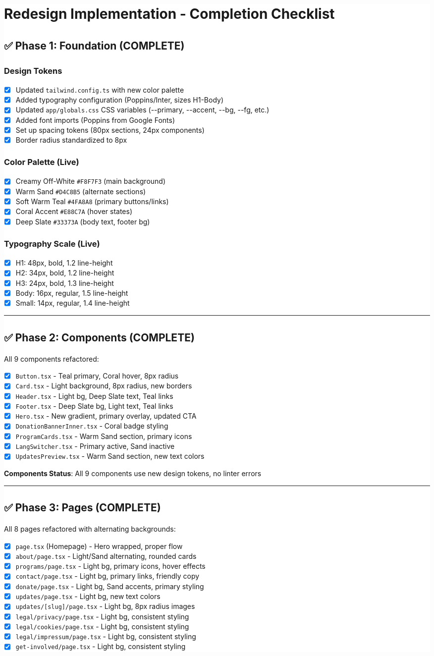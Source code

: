 # Redesign Implementation - Completion Checklist

## ✅ Phase 1: Foundation (COMPLETE)

### Design Tokens
- [x] Updated `tailwind.config.ts` with new color palette
- [x] Added typography configuration (Poppins/Inter, sizes H1-Body)
- [x] Updated `app/globals.css` CSS variables (--primary, --accent, --bg, --fg, etc.)
- [x] Added font imports (Poppins from Google Fonts)
- [x] Set up spacing tokens (80px sections, 24px components)
- [x] Border radius standardized to 8px

### Color Palette (Live)
- [x] Creamy Off-White `#F8F7F3` (main background)
- [x] Warm Sand `#D4C8B5` (alternate sections)
- [x] Soft Warm Teal `#4FA8A8` (primary buttons/links)
- [x] Coral Accent `#E88C7A` (hover states)
- [x] Deep Slate `#33373A` (body text, footer bg)

### Typography Scale (Live)
- [x] H1: 48px, bold, 1.2 line-height
- [x] H2: 34px, bold, 1.2 line-height
- [x] H3: 24px, bold, 1.3 line-height
- [x] Body: 16px, regular, 1.5 line-height
- [x] Small: 14px, regular, 1.4 line-height

---

## ✅ Phase 2: Components (COMPLETE)

All 9 components refactored:
- [x] `Button.tsx` - Teal primary, Coral hover, 8px radius
- [x] `Card.tsx` - Light background, 8px radius, new borders
- [x] `Header.tsx` - Light bg, Deep Slate text, Teal links
- [x] `Footer.tsx` - Deep Slate bg, Light text, Teal links
- [x] `Hero.tsx` - New gradient, primary overlay, updated CTA
- [x] `DonationBannerInner.tsx` - Coral badge styling
- [x] `ProgramCards.tsx` - Warm Sand section, primary icons
- [x] `LangSwitcher.tsx` - Primary active, Sand inactive
- [x] `UpdatesPreview.tsx` - Warm Sand section, new text colors

**Components Status**: All 9 components use new design tokens, no linter errors

---

## ✅ Phase 3: Pages (COMPLETE)

All 8 pages refactored with alternating backgrounds:
- [x] `page.tsx` (Homepage) - Hero wrapped, proper flow
- [x] `about/page.tsx` - Light/Sand alternating, rounded cards
- [x] `programs/page.tsx` - Light bg, primary icons, hover effects
- [x] `contact/page.tsx` - Light bg, primary links, friendly copy
- [x] `donate/page.tsx` - Light bg, Sand accents, primary styling
- [x] `updates/page.tsx` - Light bg, new text colors
- [x] `updates/[slug]/page.tsx` - Light bg, 8px radius images
- [x] `legal/privacy/page.tsx` - Light bg, consistent styling
- [x] `legal/cookies/page.tsx` - Light bg, consistent styling
- [x] `legal/impressum/page.tsx` - Light bg, consistent styling
- [x] `get-involved/page.tsx` - Light bg, consistent styling
